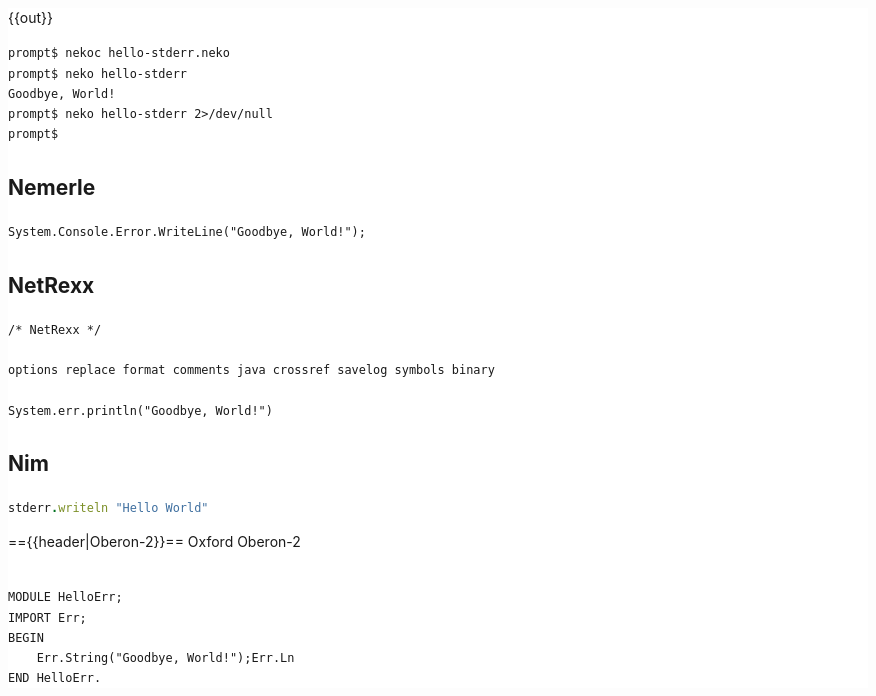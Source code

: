 ```ActionScript
```


{{out}}

```txt
prompt$ nekoc hello-stderr.neko
prompt$ neko hello-stderr
Goodbye, World!
prompt$ neko hello-stderr 2>/dev/null
prompt$
```



## Nemerle


```Nemerle
System.Console.Error.WriteLine("Goodbye, World!");
```



## NetRexx


```NetRexx
/* NetRexx */

options replace format comments java crossref savelog symbols binary

System.err.println("Goodbye, World!")

```



## Nim


```nim
stderr.writeln "Hello World"
```


=={{header|Oberon-2}}==
Oxford Oberon-2

```oberon2

MODULE HelloErr;
IMPORT Err;
BEGIN
	Err.String("Goodbye, World!");Err.Ln
END HelloErr.

```
